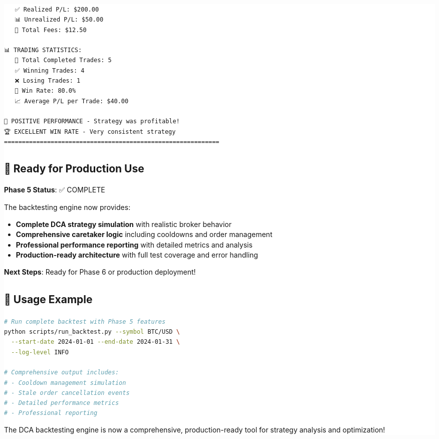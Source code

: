```
   ✅ Realized P/L: $200.00
   📊 Unrealized P/L: $50.00
   💸 Total Fees: $12.50

📊 TRADING STATISTICS:
   🔄 Total Completed Trades: 5
   ✅ Winning Trades: 4
   ❌ Losing Trades: 1
   🎯 Win Rate: 80.0%
   📈 Average P/L per Trade: $40.00

🎉 POSITIVE PERFORMANCE - Strategy was profitable!
🏆 EXCELLENT WIN RATE - Very consistent strategy
============================================================
```

## 🚀 Ready for Production Use

**Phase 5 Status**: ✅ COMPLETE

The backtesting engine now provides:
- **Complete DCA strategy simulation** with realistic broker behavior
- **Comprehensive caretaker logic** including cooldowns and order management
- **Professional performance reporting** with detailed metrics and analysis
- **Production-ready architecture** with full test coverage and error handling

**Next Steps**: Ready for Phase 6 or production deployment!

## 📝 Usage Example
```bash
# Run complete backtest with Phase 5 features
python scripts/run_backtest.py --symbol BTC/USD \
  --start-date 2024-01-01 --end-date 2024-01-31 \
  --log-level INFO

# Comprehensive output includes:
# - Cooldown management simulation
# - Stale order cancellation events  
# - Detailed performance metrics
# - Professional reporting
```

The DCA backtesting engine is now a comprehensive, production-ready tool for strategy analysis and optimization! 
